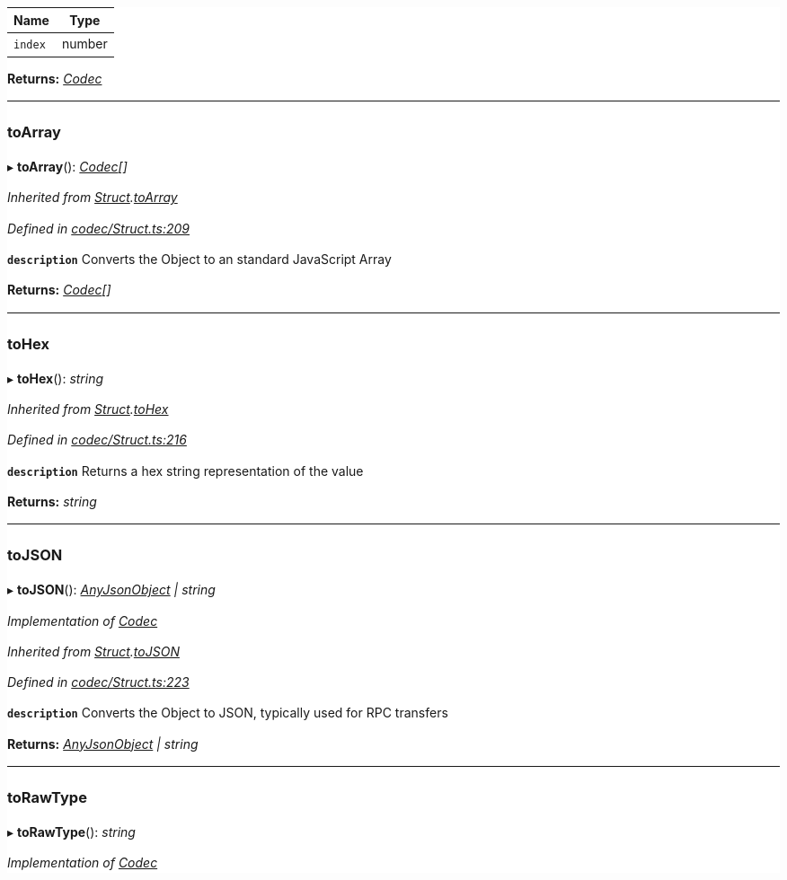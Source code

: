 Name | Type |
------ | ------ |
`index` | number |

**Returns:** *[Codec](../interfaces/_types_.codec.md)*

___

###  toArray

▸ **toArray**(): *[Codec](../interfaces/_types_.codec.md)[]*

*Inherited from [Struct](_codec_struct_.struct.md).[toArray](_codec_struct_.struct.md#toarray)*

*Defined in [codec/Struct.ts:209](https://github.com/polkadot-js/api/blob/4bdbacb/packages/types/src/codec/Struct.ts#L209)*

**`description`** Converts the Object to an standard JavaScript Array

**Returns:** *[Codec](../interfaces/_types_.codec.md)[]*

___

###  toHex

▸ **toHex**(): *string*

*Inherited from [Struct](_codec_struct_.struct.md).[toHex](_codec_struct_.struct.md#tohex)*

*Defined in [codec/Struct.ts:216](https://github.com/polkadot-js/api/blob/4bdbacb/packages/types/src/codec/Struct.ts#L216)*

**`description`** Returns a hex string representation of the value

**Returns:** *string*

___

###  toJSON

▸ **toJSON**(): *[AnyJsonObject](../interfaces/_types_.anyjsonobject.md) | string*

*Implementation of [Codec](../interfaces/_types_.codec.md)*

*Inherited from [Struct](_codec_struct_.struct.md).[toJSON](_codec_struct_.struct.md#tojson)*

*Defined in [codec/Struct.ts:223](https://github.com/polkadot-js/api/blob/4bdbacb/packages/types/src/codec/Struct.ts#L223)*

**`description`** Converts the Object to JSON, typically used for RPC transfers

**Returns:** *[AnyJsonObject](../interfaces/_types_.anyjsonobject.md) | string*

___

###  toRawType

▸ **toRawType**(): *string*

*Implementation of [Codec](../interfaces/_types_.codec.md)*
